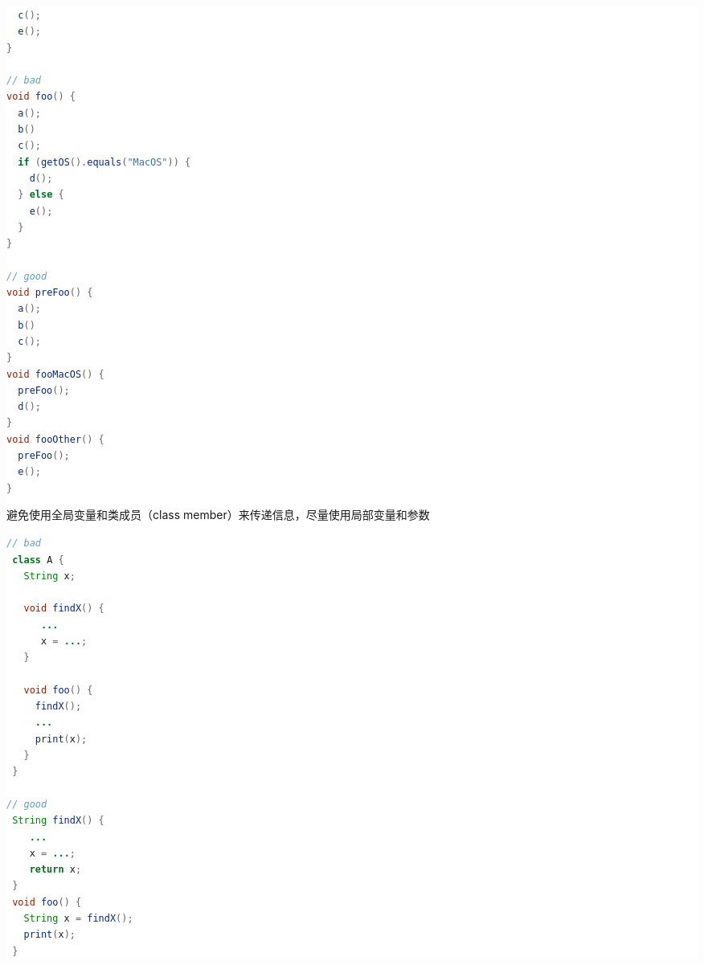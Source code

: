 ```java
  c();
  e();
}

// bad
void foo() {
  a();
  b()
  c();
  if (getOS().equals("MacOS")) {
    d();
  } else {
    e();
  }
}

// good
void preFoo() {
  a();
  b()
  c();
}
void fooMacOS() {
  preFoo();
  d();
}
void fooOther() {
  preFoo();
  e();
}
```

避免使用全局变量和类成员（class member）来传递信息，尽量使用局部变量和参数

```java
// bad
 class A {
   String x;

   void findX() {
      ...
      x = ...;
   }

   void foo() {
     findX();
     ...
     print(x);
   }
 }

// good
 String findX() {
    ...
    x = ...;
    return x;
 }
 void foo() {
   String x = findX();
   print(x);
 }
```
